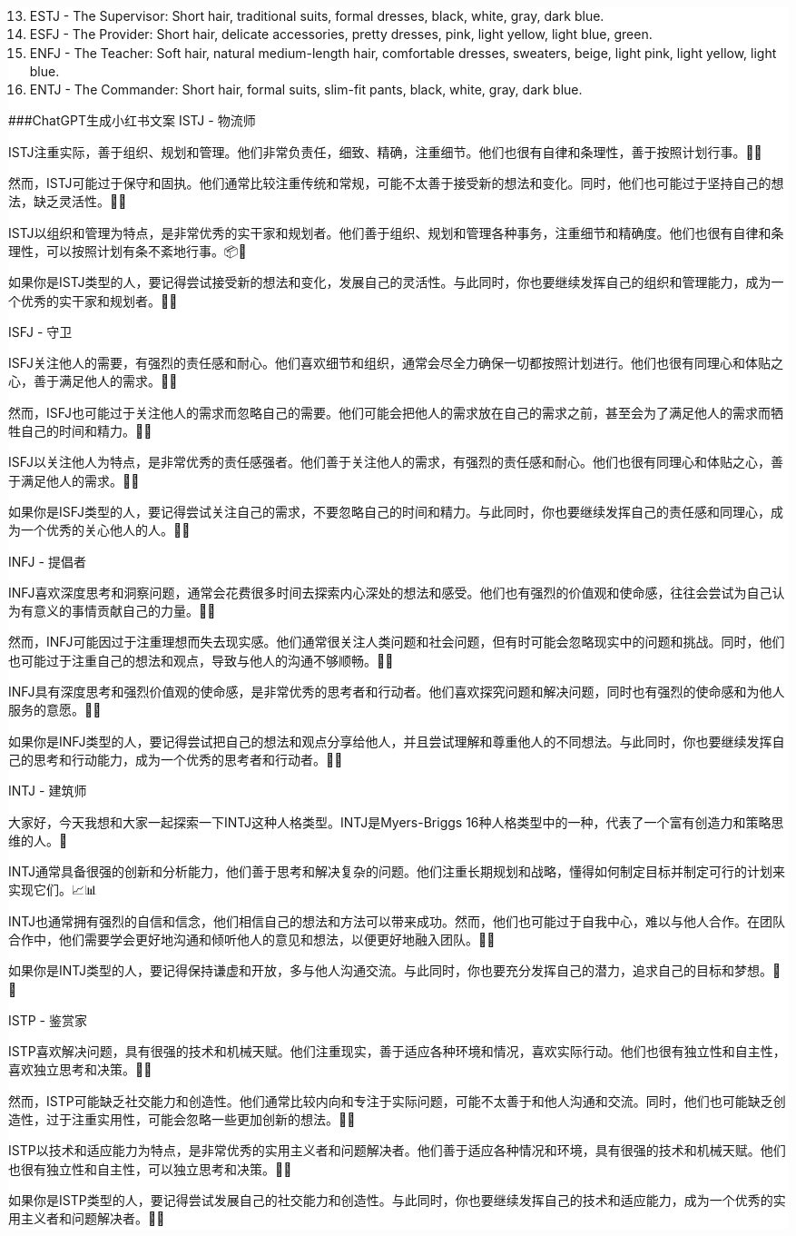 13. ESTJ - The Supervisor: Short hair, traditional suits, formal dresses, black, white, gray, dark blue.
14. ESFJ - The Provider: Short hair, delicate accessories, pretty dresses, pink, light yellow, light blue, green.
15. ENFJ - The Teacher: Soft hair, natural medium-length hair, comfortable dresses, sweaters, beige, light pink, light yellow, light blue.
16. ENTJ - The Commander: Short hair, formal suits, slim-fit pants, black, white, gray, dark blue.


###ChatGPT生成小红书文案
ISTJ - 物流师

ISTJ注重实际，善于组织、规划和管理。他们非常负责任，细致、精确，注重细节。他们也很有自律和条理性，善于按照计划行事。📝💼

然而，ISTJ可能过于保守和固执。他们通常比较注重传统和常规，可能不太善于接受新的想法和变化。同时，他们也可能过于坚持自己的想法，缺乏灵活性。🤔😕

ISTJ以组织和管理为特点，是非常优秀的实干家和规划者。他们善于组织、规划和管理各种事务，注重细节和精确度。他们也很有自律和条理性，可以按照计划有条不紊地行事。📦🌟

如果你是ISTJ类型的人，要记得尝试接受新的想法和变化，发展自己的灵活性。与此同时，你也要继续发挥自己的组织和管理能力，成为一个优秀的实干家和规划者。💪🌟

 ISFJ - 守卫

ISFJ关注他人的需要，有强烈的责任感和耐心。他们喜欢细节和组织，通常会尽全力确保一切都按照计划进行。他们也很有同理心和体贴之心，善于满足他人的需求。🧡🌸

然而，ISFJ也可能过于关注他人的需求而忽略自己的需要。他们可能会把他人的需求放在自己的需求之前，甚至会为了满足他人的需求而牺牲自己的时间和精力。🤔😕

ISFJ以关注他人为特点，是非常优秀的责任感强者。他们善于关注他人的需求，有强烈的责任感和耐心。他们也很有同理心和体贴之心，善于满足他人的需求。🤝🌟

如果你是ISFJ类型的人，要记得尝试关注自己的需求，不要忽略自己的时间和精力。与此同时，你也要继续发挥自己的责任感和同理心，成为一个优秀的关心他人的人。💪🌟



INFJ - 提倡者

INFJ喜欢深度思考和洞察问题，通常会花费很多时间去探索内心深处的想法和感受。他们也有强烈的价值观和使命感，往往会尝试为自己认为有意义的事情贡献自己的力量。🤝🌟

然而，INFJ可能因过于注重理想而失去现实感。他们通常很关注人类问题和社会问题，但有时可能会忽略现实中的问题和挑战。同时，他们也可能过于注重自己的想法和观点，导致与他人的沟通不够顺畅。🤔😕

INFJ具有深度思考和强烈价值观的使命感，是非常优秀的思考者和行动者。他们喜欢探究问题和解决问题，同时也有强烈的使命感和为他人服务的意愿。💭🌟

如果你是INFJ类型的人，要记得尝试把自己的想法和观点分享给他人，并且尝试理解和尊重他人的不同想法。与此同时，你也要继续发挥自己的思考和行动能力，成为一个优秀的思考者和行动者。💪🌟



INTJ - 建筑师

大家好，今天我想和大家一起探索一下INTJ这种人格类型。INTJ是Myers-Briggs 16种人格类型中的一种，代表了一个富有创造力和策略思维的人。🧠

INTJ通常具备很强的创新和分析能力，他们善于思考和解决复杂的问题。他们注重长期规划和战略，懂得如何制定目标并制定可行的计划来实现它们。📈📊

INTJ也通常拥有强烈的自信和信念，他们相信自己的想法和方法可以带来成功。然而，他们也可能过于自我中心，难以与他人合作。在团队合作中，他们需要学会更好地沟通和倾听他人的意见和想法，以便更好地融入团队。🤝👥

如果你是INTJ类型的人，要记得保持谦虚和开放，多与他人沟通交流。与此同时，你也要充分发挥自己的潜力，追求自己的目标和梦想。💪🌟

ISTP - 鉴赏家

ISTP喜欢解决问题，具有很强的技术和机械天赋。他们注重现实，善于适应各种环境和情况，喜欢实际行动。他们也很有独立性和自主性，喜欢独立思考和决策。💪🤔

然而，ISTP可能缺乏社交能力和创造性。他们通常比较内向和专注于实际问题，可能不太善于和他人沟通和交流。同时，他们也可能缺乏创造性，过于注重实用性，可能会忽略一些更加创新的想法。🤔😕

ISTP以技术和适应能力为特点，是非常优秀的实用主义者和问题解决者。他们善于适应各种情况和环境，具有很强的技术和机械天赋。他们也很有独立性和自主性，可以独立思考和决策。🔧🌟

如果你是ISTP类型的人，要记得尝试发展自己的社交能力和创造性。与此同时，你也要继续发挥自己的技术和适应能力，成为一个优秀的实用主义者和问题解决者。💪🌟
